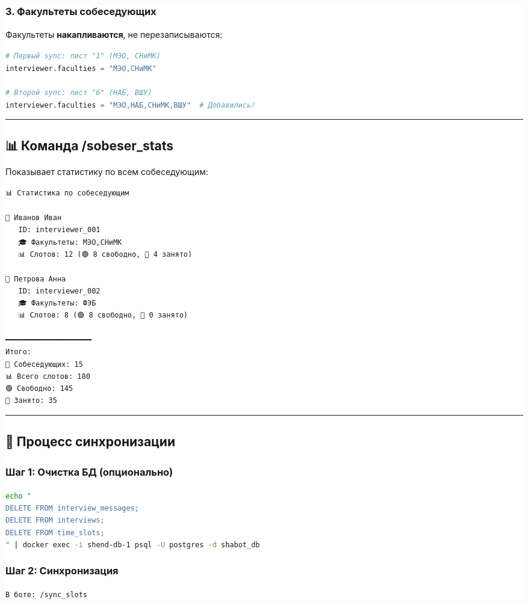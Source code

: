 ### 3. Факультеты собеседующих
Факультеты **накапливаются**, не перезаписываются:
```python
# Первый sync: лист "1" (МЭО, СНиМК)
interviewer.faculties = "МЭО,СНиМК"

# Второй sync: лист "6" (НАБ, ВШУ)
interviewer.faculties = "МЭО,НАБ,СНиМК,ВШУ"  # Добавились!
```

---

## 📊 Команда /sobeser_stats

Показывает статистику по всем собеседующим:

```
📊 Статистика по собеседующим

👤 Иванов Иван
   ID: interviewer_001
   🎓 Факультеты: МЭО,СНиМК
   📊 Слотов: 12 (🟢 8 свободно, 🔴 4 занято)

👤 Петрова Анна
   ID: interviewer_002
   🎓 Факультеты: ФЭБ
   📊 Слотов: 8 (🟢 8 свободно, 🔴 0 занято)

━━━━━━━━━━━━━━━━━━━━
Итого:
👥 Собеседующих: 15
📊 Всего слотов: 180
🟢 Свободно: 145
🔴 Занято: 35
```

---

## 🔄 Процесс синхронизации

### Шаг 1: Очистка БД (опционально)
```bash
echo "
DELETE FROM interview_messages;
DELETE FROM interviews;
DELETE FROM time_slots;
" | docker exec -i shend-db-1 psql -U postgres -d shabot_db
```

### Шаг 2: Синхронизация
```
В боте: /sync_slots
```
